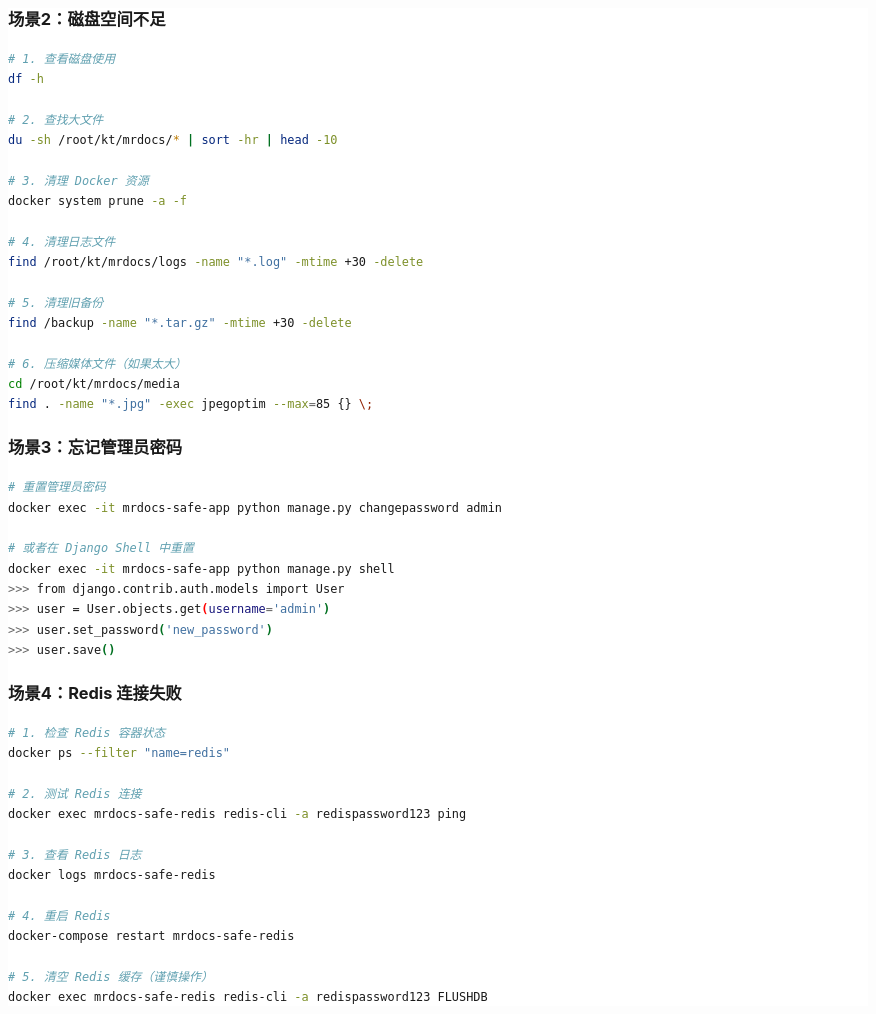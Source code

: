 ### 场景2：磁盘空间不足

```bash
# 1. 查看磁盘使用
df -h

# 2. 查找大文件
du -sh /root/kt/mrdocs/* | sort -hr | head -10

# 3. 清理 Docker 资源
docker system prune -a -f

# 4. 清理日志文件
find /root/kt/mrdocs/logs -name "*.log" -mtime +30 -delete

# 5. 清理旧备份
find /backup -name "*.tar.gz" -mtime +30 -delete

# 6. 压缩媒体文件（如果太大）
cd /root/kt/mrdocs/media
find . -name "*.jpg" -exec jpegoptim --max=85 {} \;
```

### 场景3：忘记管理员密码

```bash
# 重置管理员密码
docker exec -it mrdocs-safe-app python manage.py changepassword admin

# 或者在 Django Shell 中重置
docker exec -it mrdocs-safe-app python manage.py shell
>>> from django.contrib.auth.models import User
>>> user = User.objects.get(username='admin')
>>> user.set_password('new_password')
>>> user.save()
```

### 场景4：Redis 连接失败

```bash
# 1. 检查 Redis 容器状态
docker ps --filter "name=redis"

# 2. 测试 Redis 连接
docker exec mrdocs-safe-redis redis-cli -a redispassword123 ping

# 3. 查看 Redis 日志
docker logs mrdocs-safe-redis

# 4. 重启 Redis
docker-compose restart mrdocs-safe-redis

# 5. 清空 Redis 缓存（谨慎操作）
docker exec mrdocs-safe-redis redis-cli -a redispassword123 FLUSHDB
```
